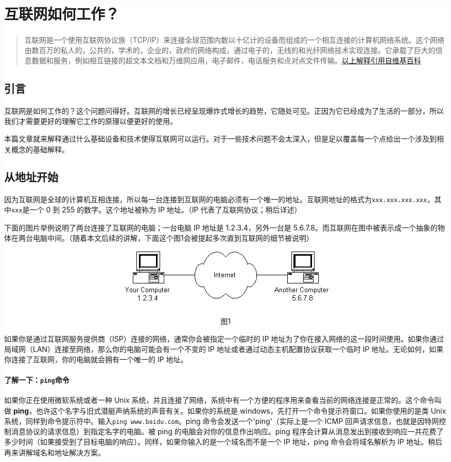# 互联网如何工作？

> 互联网是一个使用互联网协议族（TCP/IP）来连接全球范围内数以十亿计的设备而组成的一个相互连接的计算机网络系统。这个网络由数百万的私人的，公共的，学术的，企业的，政府的网络构成，通过电子的，无线的和光纤网络技术实现连接。它承载了巨大的信息数据和服务，例如相互链接的超文本文档和万维网应用，电子邮件，电话服务和点对点文件传输。[以上解释引用自维基百科](https://en.wikipedia.org/wiki/Internet)

## 引言

互联网是如何工作的？这个问题问得好。互联网的增长已经呈现爆炸式增长的趋势，它随处可见。正因为它已经成为了生活的一部分，所以我们才需要更好的理解它工作的原理以便更好的使用。

本篇文章就来解释通过什么基础设备和技术使得互联网可以运行。对于一些技术问题不会太深入，但是足以覆盖每一个点给出一个涉及到相关概念的基础解释。

## 从地址开始

因为互联网是全球的计算机互相连接，所以每一台连接到互联网的电脑必须有一个唯一的地址。互联网地址的格式为`xxx.xxx.xxx.xxx`，其中`xxx`是一个 0 到 255 的数字。这个地址被称为 IP 地址。（IP 代表了互联网协议；稍后详述）

下面的图片举例说明了两台连接了互联网的电脑；一台电脑 IP 地址是 1.2.3.4，另外一台是 5.6.7.8。而互联网在图中被表示成一个抽象的物体在两台电脑中间。（随着本文后续的讲解，下面这个图1会被提起多次直到互联网的细节被说明）

<p align="center">
  <img alt="internet" src="../img/internet1.gif">
</p>
<p align="center"><span>图1</span></p>

如果你是通过互联网服务提供商（ISP）连接的网络，通常你会被指定一个临时的 IP 地址为了你在接入网络的这一段时间使用。如果你通过局域网（LAN）连接至网络，那么你的电脑可能会有一个不变的 IP 地址或者通过动态主机配置协议获取一个临时 IP 地址。无论如何，如果你连接了互联网，你的电脑就会拥有一个唯一的 IP 地址。

#### **了解一下：`ping`命令**

如果你正在使用微软系统或者一种 Unix 系统，并且连接了网络，系统中有一个方便的程序用来查看当前的网络连接是正常的。这个命令叫做 **ping**，也许这个名字与旧式潜艇声纳系统的声音有关。如果你的系统是 windows，先打开一个命令提示符窗口。如果你使用的是类 Unix 系统，同样到命令提示符中。输入`ping www.baidu.com`。ping 命令会发送一个'ping'（实际上是一个 ICMP 回声请求信息，也就是因特网控制消息协议的请求信息）到指定名字的电脑。被 ping 的电脑会对你的信息作出响应。ping 程序会计算从消息发出到接收到响应一共花费了多少时间（如果接受到了目标电脑的响应）。同样，如果你输入的是一个域名而不是一个 IP 地址，ping 命令会将域名解析为 IP 地址。稍后再来讲解域名和地址解决方案。

<p align="center">
